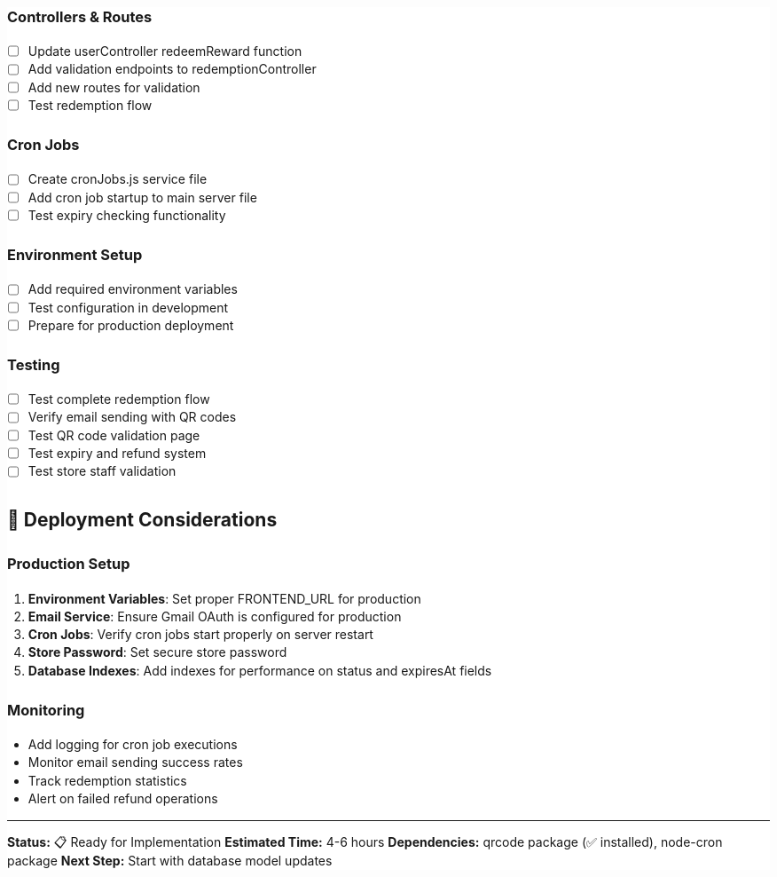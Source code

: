 ### Controllers & Routes

- [ ] Update userController redeemReward function
- [ ] Add validation endpoints to redemptionController
- [ ] Add new routes for validation
- [ ] Test redemption flow

### Cron Jobs

- [ ] Create cronJobs.js service file
- [ ] Add cron job startup to main server file
- [ ] Test expiry checking functionality

### Environment Setup

- [ ] Add required environment variables
- [ ] Test configuration in development
- [ ] Prepare for production deployment

### Testing

- [ ] Test complete redemption flow
- [ ] Verify email sending with QR codes
- [ ] Test QR code validation page
- [ ] Test expiry and refund system
- [ ] Test store staff validation

## 🚀 Deployment Considerations

### Production Setup

1. **Environment Variables**: Set proper FRONTEND_URL for production
2. **Email Service**: Ensure Gmail OAuth is configured for production
3. **Cron Jobs**: Verify cron jobs start properly on server restart
4. **Store Password**: Set secure store password
5. **Database Indexes**: Add indexes for performance on status and expiresAt fields

### Monitoring

- Add logging for cron job executions
- Monitor email sending success rates
- Track redemption statistics
- Alert on failed refund operations

---

**Status:** 📋 Ready for Implementation
**Estimated Time:** 4-6 hours
**Dependencies:** qrcode package (✅ installed), node-cron package
**Next Step:** Start with database model updates
